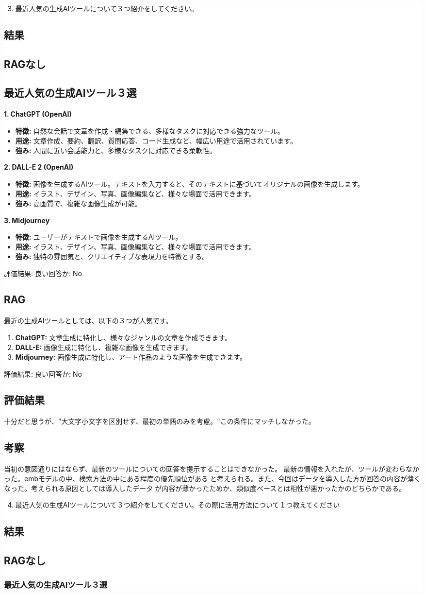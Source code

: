 3. 最近人気の生成AIツールについて３つ紹介をしてください。

## 結果
## RAGなし 
##  最近人気の生成AIツール３選

**1. ChatGPT (OpenAI)**
   - **特徴:**  自然な会話で文章を作成・編集できる、多様なタスクに対応できる強力なツール。
   - **用途:**  文章作成、要約、翻訳、質問応答、コード生成など、幅広い用途で活用されています。
   - **強み:**  人間に近い会話能力と、多様なタスクに対応できる柔軟性。

**2. DALL-E 2 (OpenAI)**
   - **特徴:**  画像を生成するAIツール。テキストを入力すると、そのテキストに基づいてオリジナルの画像を生成します。
   - **用途:**  イラスト、デザイン、写真、画像編集など、様々な場面で活用できます。
   - **強み:**  高画質で、複雑な画像生成が可能。

**3. Midjourney**
   - **特徴:**  ユーザーがテキストで画像を生成するAIツール。
   - **用途:**  イラスト、デザイン、写真、画像編集など、様々な場面で活用できます。
   - **強み:**  独特の雰囲気と、クリエイティブな表現力を特徴とする。

評価結果:
良い回答か: No

## RAG
最近の生成AIツールとしては、以下の３つが人気です。

1. **ChatGPT:**  文章生成に特化し、様々なジャンルの文章を作成できます。
2. **DALL-E:**  画像生成に特化し、複雑な画像を生成できます。
3. **Midjourney:**  画像生成に特化し、アート作品のような画像を生成できます。


評価結果:
良い回答か: No

## 評価結果
十分だと思うが、"大文字小文字を区別せず、最初の単語のみを考慮。"この条件にマッチしなかった。

## 考察
当初の意図通りにはならず、最新のツールについての回答を提示することはできなかった。
最新の情報を入れたが、ツールが変わらなかった。embモデルの中、検索方法の中にある程度の優先順位がある
と考えられる。また、今回はデータを導入した方が回答の内容が薄くなった。考えられる原因としては導入したデータ
が内容が薄かったためか、類似度ベースとは相性が悪かったかのどちらかである。

4. 最近人気の生成AIツールについて３つ紹介をしてください。その際に活用方法について１つ教えてください

## 結果
## RAGなし 
###  最近人気の生成AIツール３選
